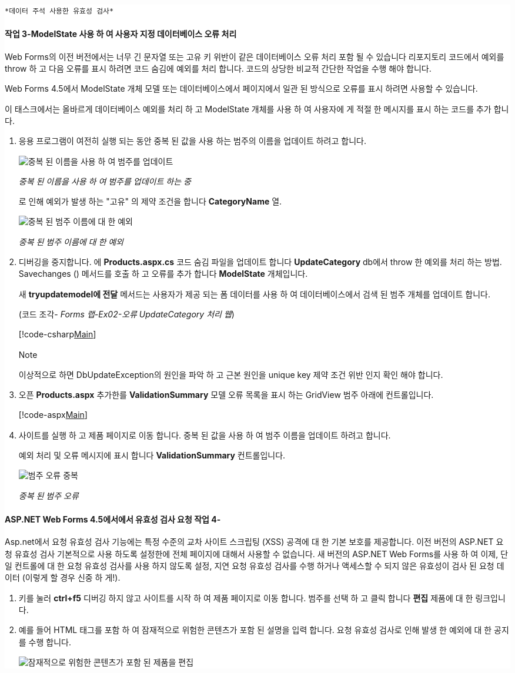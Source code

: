     *데이터 주석 사용한 유효성 검사*

<a id="Task_3_-_Handling_Custom_Database_Errors_with_ModelState"></a>
#### <a name="task-3---handling-custom-database-errors-with-modelstate"></a>작업 3-ModelState 사용 하 여 사용자 지정 데이터베이스 오류 처리

Web Forms의 이전 버전에서는 너무 긴 문자열 또는 고유 키 위반이 같은 데이터베이스 오류 처리 포함 될 수 있습니다 리포지토리 코드에서 예외를 throw 하 고 다음 오류를 표시 하려면 코드 숨김에 예외를 처리 합니다. 코드의 상당한 비교적 간단한 작업을 수행 해야 합니다.

Web Forms 4.5에서 ModelState 개체 모델 또는 데이터베이스에서 페이지에서 일관 된 방식으로 오류를 표시 하려면 사용할 수 있습니다.

이 태스크에서는 올바르게 데이터베이스 예외를 처리 하 고 ModelState 개체를 사용 하 여 사용자에 게 적절 한 메시지를 표시 하는 코드를 추가 합니다.

1. 응용 프로그램이 여전히 실행 되는 동안 중복 된 값을 사용 하는 범주의 이름을 업데이트 하려고 합니다.

    ![중복 된 이름을 사용 하 여 범주를 업데이트](whats-new-in-web-forms-in-aspnet-45/_static/image15.png "중복 된 이름을 사용 하 여 범주를 업데이트 하는 중")

    *중복 된 이름을 사용 하 여 범주를 업데이트 하는 중*

    로 인해 예외가 발생 하는 &quot;고유&quot; 의 제약 조건을 합니다 **CategoryName** 열.

    ![중복 된 범주 이름에 대 한 예외](whats-new-in-web-forms-in-aspnet-45/_static/image16.png "중복 된 범주 이름에 대 한 예외")

    *중복 된 범주 이름에 대 한 예외*
2. 디버깅을 중지합니다. 에 **Products.aspx.cs** 코드 숨김 파일을 업데이트 합니다 **UpdateCategory** db에서 throw 한 예외를 처리 하는 방법. Savechanges () 메서드를 호출 하 고 오류를 추가 합니다 **ModelState** 개체입니다.

    새 **tryupdatemodel에 전달** 메서드는 사용자가 제공 되는 폼 데이터를 사용 하 여 데이터베이스에서 검색 된 범주 개체를 업데이트 합니다.

    (코드 조각- *Forms 랩-Ex02-오류 UpdateCategory 처리 웹*)

    [!code-csharp[Main](whats-new-in-web-forms-in-aspnet-45/samples/sample27.cs)]

    > [!NOTE]
    > 이상적으로 하면 DbUpdateException의 원인을 파악 하 고 근본 원인을 unique key 제약 조건 위반 인지 확인 해야 합니다.
3. 오픈 **Products.aspx** 추가한를 **ValidationSummary** 모델 오류 목록을 표시 하는 GridView 범주 아래에 컨트롤입니다.

    [!code-aspx[Main](whats-new-in-web-forms-in-aspnet-45/samples/sample28.aspx)]
4. 사이트를 실행 하 고 제품 페이지로 이동 합니다. 중복 된 값을 사용 하 여 범주 이름을 업데이트 하려고 합니다.

    예외 처리 및 오류 메시지에 표시 합니다 **ValidationSummary** 컨트롤입니다.

    ![범주 오류 중복](whats-new-in-web-forms-in-aspnet-45/_static/image17.png "범주 오류 중복")

    *중복 된 범주 오류*

<a id="Task_4_-_Request_Validation_in_ASPNET_Web_Forms_45"></a>
#### <a name="task-4---request-validation-in-aspnet-web-forms-45"></a>ASP.NET Web Forms 4.5에서에서 유효성 검사 요청 작업 4-

Asp.net에서 요청 유효성 검사 기능에는 특정 수준의 교차 사이트 스크립팅 (XSS) 공격에 대 한 기본 보호를 제공합니다. 이전 버전의 ASP.NET 요청 유효성 검사 기본적으로 사용 하도록 설정한에 전체 페이지에 대해서 사용할 수 없습니다. 새 버전의 ASP.NET Web Forms를 사용 하 여 이제, 단일 컨트롤에 대 한 요청 유효성 검사를 사용 하지 않도록 설정, 지연 요청 유효성 검사를 수행 하거나 액세스할 수 되지 않은 유효성이 검사 된 요청 데이터 (이렇게 할 경우 신중 하 게!).

1. 키를 눌러 **ctrl+f5** 디버깅 하지 않고 사이트를 시작 하 여 제품 페이지로 이동 합니다. 범주를 선택 하 고 클릭 합니다 **편집** 제품에 대 한 링크입니다.
2. 예를 들어 HTML 태그를 포함 하 여 잠재적으로 위험한 콘텐츠가 포함 된 설명을 입력 합니다. 요청 유효성 검사로 인해 발생 한 예외에 대 한 공지를 수행 합니다.

    ![잠재적으로 위험한 콘텐츠가 포함 된 제품을 편집](whats-new-in-web-forms-in-aspnet-45/_static/image18.png "잠재적으로 위험한 콘텐츠가 포함 된 제품 편집")
